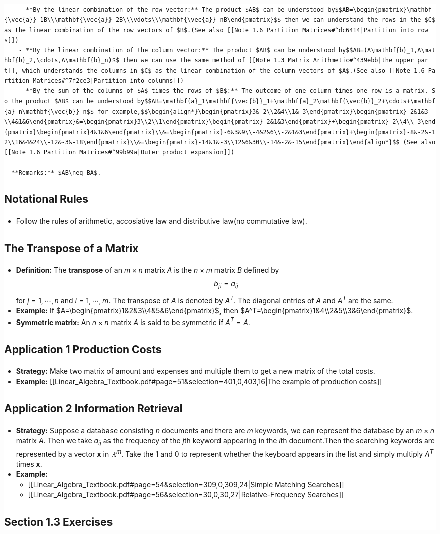 		- **By the linear combination of the row vector:** The product $AB$ can be understood by$$AB=\begin{pmatrix}\mathbf{\vec{a}}_1B\\\mathbf{\vec{a}}_2B\\\vdots\\\mathbf{\vec{a}}_nB\end{pmatrix}$$ then we can understand the rows in the $C$ as the linear combination of the row vectors of $B$.(See also [[Note 1.6 Partition Matrices#^dc6414|Partition into rows]])
		- **By the linear combination of the column vector:** The product $AB$ can be understood by$$AB=(A\mathbf{b}_1,A\mathbf{b}_2,\cdots,A\mathbf{b}_n)$$ then we can use the same method of [[Note 1.3 Matrix Arithmetic#^439ebb|the upper part]], which understands the columns in $C$ as the linear combination of the column vectors of $A$.(See also [[Note 1.6 Partition Matrices#^7f2ce3|Partition into columns]])
		- **By the sum of the columns of $A$ times the rows of $B$:** The outcome of one column times one row is a matrix. So the product $AB$ can be understood by$$AB=\mathbf{a}_1\mathbf{\vec{b}}_1+\mathbf{a}_2\mathbf{\vec{b}}_2+\cdots+\mathbf{a}_n\mathbf{\vec{b}}_n$$ for example,$$\begin{align*}\begin{pmatrix}3&-2\\2&4\\1&-3\end{pmatrix}\begin{pmatrix}-2&1&3\\4&1&6\end{pmatrix}&=\begin{pmatrix}3\\2\\1\end{pmatrix}\begin{pmatrix}-2&1&3\end{pmatrix}+\begin{pmatrix}-2\\4\\-3\end{pmatrix}\begin{pmatrix}4&1&6\end{pmatrix}\\&=\begin{pmatrix}-6&3&9\\-4&2&6\\-2&1&3\end{pmatrix}+\begin{pmatrix}-8&-2&-12\\16&4&24\\-12&-3&-18\end{pmatrix}\\&=\begin{pmatrix}-14&1&-3\\12&6&30\\-14&-2&-15\end{pmatrix}\end{align*}$$ (See also [[Note 1.6 Partition Matrices#^99b99a|Outer product expansion]])
 
	- **Remarks:** $AB\neq BA$.

## **Notational Rules**

-  Follow the rules of arithmetic, accosiative law and distributive law(no commutative law).

## **The Transpose of a Matrix** 

- **Definition:** The **transpose** of an $m\times n$ matrix $A$ is the $n\times m$ matrix $B$ defined by$$b_{ji}=a_{ij}$$ for $j=1,\cdots,n$ and $i=1,\cdots,m$. The transpose of $A$ is denoted by $A^T$. The diagonal entries of $A$ and $A^{T}$ are the same.
- **Example:** If $A=\begin{pmatrix}1&2&3\\4&5&6\end{pmatrix}$, then $A^T=\begin{pmatrix}1&4\\2&5\\3&6\end{pmatrix}$.
- **Symmetric matrix:** An $n\times n$ matrix $A$ is said to be symmetric if $A^T=A$.
## **Application 1 Production Costs**

- **Strategy:** Make two matrix of amount and expenses and multiple them to get a new matrix of the total costs.
- **Example:** [[Linear_Algebra_Textbook.pdf#page=51&selection=401,0,403,16|The example of production costs]]
## **Application 2 Information Retrieval**

- **Strategy:** Suppose a database consisting $n$ documents and there are $m$ keywords, we can represent the database by an $m\times n$ matrix $A$. Then we take $a_{ij}$ as the frequency of the $j$th keyword appearing in the $i$th document.Then the searching keywords are represented by a vector $\mathbf{x}$ in $\mathbb{R}^m$. Take the 1 and 0 to represent whether the keyboard appears in the list and simply multiply $A^T$ times $\mathbf{x}$.
- **Example:** 
	- [[Linear_Algebra_Textbook.pdf#page=54&selection=309,0,309,24|Simple Matching Searches]]
	- [[Linear_Algebra_Textbook.pdf#page=56&selection=30,0,30,27|Relative-Frequency Searches]] 

## **Section 1.3 Exercises**
